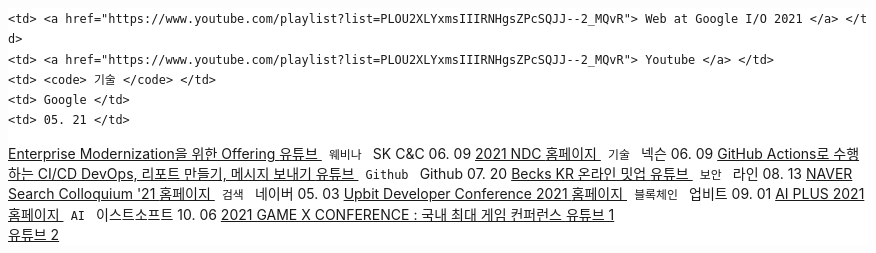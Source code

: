     <td> <a href="https://www.youtube.com/playlist?list=PLOU2XLYxmsIIIRNHgsZPcSQJJ--2_MQvR"> Web at Google I/O 2021 </a> </td>
    <td> <a href="https://www.youtube.com/playlist?list=PLOU2XLYxmsIIIRNHgsZPcSQJJ--2_MQvR"> Youtube </a> </td>
    <td> <code> 기술 </code> </td>
    <td> Google </td>
    <td> 05. 21 </td>
  </tr>
  <tr>
    <td> <a href="https://skdt.co.kr/enterprise/"> Enterprise Modernization을 위한 Offering </a> </td>
    <td> <a href="https://youtu.be/B-en_hWB1NA"> 유튜브 </a> </td>
    <td> <code> 웨비나 </code> </td>
    <td> SK C&C </td>
    <td> 06. 09 </td>
  </tr>
  <tr>
    <td> <a href="https://ndc.nexon.com/main"> 2021 NDC </a> </td>
    <td> <a href="https://ndc.nexon.com/session/sessionDay1"> 홈페이지 </a> </td>
    <td> <code> 기술 </code> </td>
    <td> 넥슨 </td>
    <td> 06. 09 </td>
  </tr>
  <tr>
    <td> <a href="https://www.meetup.com/ko-KR/github-virtual-meetup-in-korea/events/279136111/"> GitHub Actions로 수행하는 CI/CD DevOps, 리포트 만들기, 메시지 보내기 </a> </td>
    <td> <a href="https://youtu.be/356L7uv_W8Q"> 유튜브 </a> </td>
    <td> <code> Github </code> </td>
    <td> Github </td>
    <td> 07. 20 </td>
  </tr>
  <tr>
    <td> <a href="https://engineering.linecorp.com/ko/blog/line-becks-kr-1/"> Becks KR 온라인 밋업 </a> </td>
    <td> <a href="https://www.youtube.com/watch?v=KZnHGJ0g2qs"> 유튜브 </a> </td>
    <td> <code> 보안 </code> </td>
    <td> 라인 </td>
    <td> 08. 13 </td>
  </tr>
  <tr>
    <td> <a href="https://tv.naver.com/v/20307278/list/709884"> NAVER Search Colloquium '21 </a> </td>
    <td> <a href="https://tv.naver.com/v/20307278/list/709884"> 홈페이지 </a> </td>
    <td> <code> 검색 </code> </td>
    <td> 네이버 </td>
    <td> 05. 03 </td>
  </tr>
  <tr>
    <td> <a href="https://udc.upbit.com/"> Upbit Developer Conference 2021 </a> </td>
    <td> <a href="https://udc.upbit.com/about/2021"> 홈페이지 </a> </td>
    <td> <code> 블록체인 </code> </td>
    <td> 업비트 </td>
    <td> 09. 01 </td>
  </tr>
  <tr>
    <td> <a href="https://www.aiplus2021.com/"> AI PLUS 2021 </a> </td>
    <td> <a href="https://www.aiplus2021.com/"> 홈페이지 </a> </td>
    <td> <code> AI </code> </td>
    <td> 이스트소프트 </td>
    <td> 10. 06 </td>
  </tr>
  <tr>
    <td> <a href="https://www.gamex.game/"> 2021 GAME X CONFERENCE : 국내 최대 게임 컨퍼런스 </a> </td>
    <td> 
      <a href="https://youtu.be/8qQgNKa9ubc"> 유튜브 1 </a> <br />
      <a href="https://youtu.be/Xf0KovuwA6E"> 유튜브 2 </a> <br />